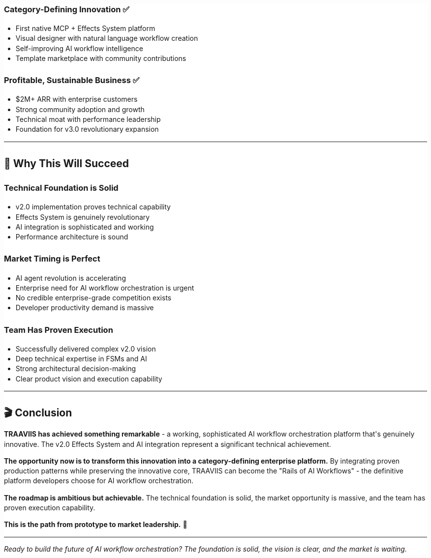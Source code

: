 ### **Category-Defining Innovation** ✅  
- First native MCP + Effects System platform
- Visual designer with natural language workflow creation
- Self-improving AI workflow intelligence
- Template marketplace with community contributions

### **Profitable, Sustainable Business** ✅
- $2M+ ARR with enterprise customers
- Strong community adoption and growth
- Technical moat with performance leadership  
- Foundation for v3.0 revolutionary expansion

---

## 💪 Why This Will Succeed

### **Technical Foundation is Solid**
- v2.0 implementation proves technical capability
- Effects System is genuinely revolutionary
- AI integration is sophisticated and working
- Performance architecture is sound

### **Market Timing is Perfect**
- AI agent revolution is accelerating
- Enterprise need for AI workflow orchestration is urgent
- No credible enterprise-grade competition exists
- Developer productivity demand is massive

### **Team Has Proven Execution**
- Successfully delivered complex v2.0 vision
- Deep technical expertise in FSMs and AI
- Strong architectural decision-making
- Clear product vision and execution capability

---

## 🎬 Conclusion

**TRAAVIIS has achieved something remarkable** - a working, sophisticated AI workflow orchestration platform that's genuinely innovative. The v2.0 Effects System and AI integration represent a significant technical achievement.

**The opportunity now is to transform this innovation into a category-defining enterprise platform.** By integrating proven production patterns while preserving the innovative core, TRAAVIIS can become the "Rails of AI Workflows" - the definitive platform developers choose for AI workflow orchestration.

**The roadmap is ambitious but achievable.** The technical foundation is solid, the market opportunity is massive, and the team has proven execution capability.

**This is the path from prototype to market leadership.** 🚀

---

*Ready to build the future of AI workflow orchestration? The foundation is solid, the vision is clear, and the market is waiting.*

